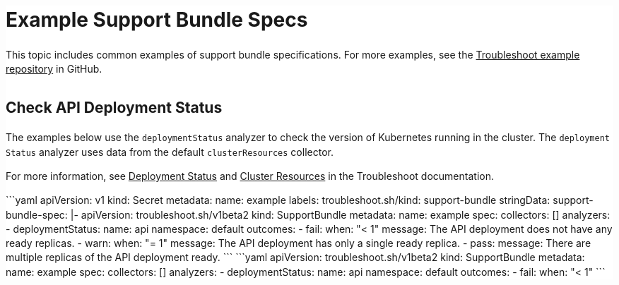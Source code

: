 # Example Support Bundle Specs

This topic includes common examples of support bundle specifications. For more examples, see the [Troubleshoot example repository](https://github.com/replicatedhq/troubleshoot/tree/main/examples/support-bundle) in GitHub.

## Check API Deployment Status

The examples below use the `deploymentStatus` analyzer to check the version of Kubernetes running in the cluster. The `deploymentStatus` analyzer uses data from the default `clusterResources` collector.

For more information, see [Deployment Status](https://troubleshoot.sh/docs/analyze/deployment-status/) and [Cluster Resources](https://troubleshoot.sh/docs/collect/cluster-resources/) in the Troubleshoot documentation.

<Tabs>
  <TabItem value="secret" label="Kubernetes Secret" default>
    ```yaml
apiVersion: v1
kind: Secret
metadata:
  name: example
  labels:
    troubleshoot.sh/kind: support-bundle
stringData: 
  support-bundle-spec: |-
    apiVersion: troubleshoot.sh/v1beta2
    kind: SupportBundle
    metadata:
      name: example
    spec:
      collectors: []
      analyzers: 
        - deploymentStatus:
            name: api
            namespace: default
            outcomes:
              - fail:
                  when: "< 1"
                  message: The API deployment does not have any ready replicas.
              - warn:
                  when: "= 1"
                  message: The API deployment has only a single ready replica.
              - pass:
                  message: There are multiple replicas of the API deployment ready.
```
  </TabItem>
  <TabItem value="custom-resource" label="SupportBundle Custom Resource">
    ```yaml
apiVersion: troubleshoot.sh/v1beta2
kind: SupportBundle
metadata:
  name: example
spec:
  collectors: []
  analyzers: 
    - deploymentStatus:
        name: api
        namespace: default
        outcomes:
          - fail:
              when: "< 1"
```